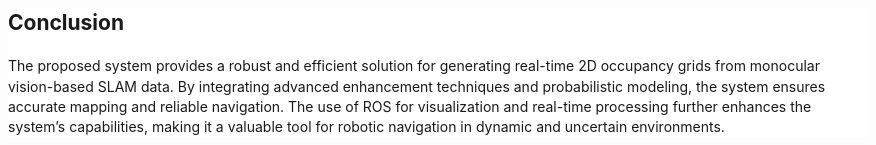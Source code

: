 ## Conclusion
The proposed system provides a robust and efficient solution for generating real-time 2D occupancy grids from monocular vision-based SLAM data. By integrating advanced enhancement techniques and probabilistic modeling, the system ensures accurate mapping and reliable navigation. The use of ROS for visualization and real-time processing further enhances the system’s capabilities, making it a valuable tool for robotic navigation in dynamic and uncertain environments.



